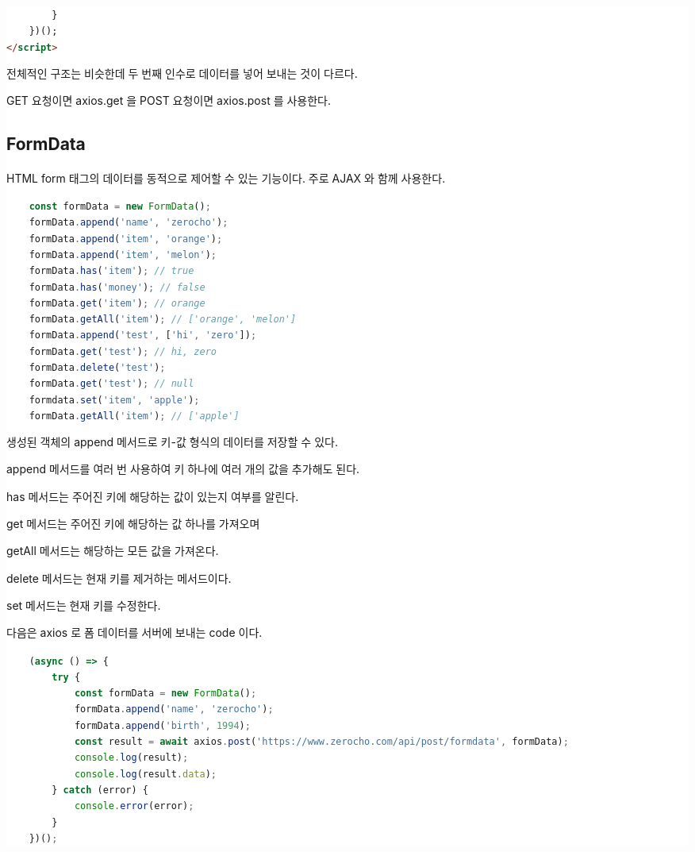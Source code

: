 ```html
		}
	})();
</script>
```

전체적인 구조는 비슷한데 두 번째 인수로 데이터를 넣어 보내는 것이 다르다.

GET 요청이면 axios.get 을 POST 요청이면 axios.post 를 사용한다.







## FormData



HTML form 태그의 데이터를 동적으로 제어할 수 있는 기능이다. 주로 AJAX 와 함께 사용한다.

```js
	const formData = new FormData();
	formData.append('name', 'zerocho');
	formData.append('item', 'orange');
	formData.append('item', 'melon');
	formData.has('item'); // true
	formData.has('money'); // false
	formData.get('item'); // orange
	formData.getAll('item'); // ['orange', 'melon']
	formData.append('test', ['hi', 'zero']);
	formData.get('test'); // hi, zero
	formData.delete('test');
	formData.get('test'); // null
	formdata.set('item', 'apple');
	formData.getAll('item'); // ['apple']
```

생성된 객체의 append 메서드로 키-값 형식의 데이터를 저장할 수 있다. 

append 메서드를 여러 번 사용하여 키 하나에 여러 개의 값을 추가해도 된다.

has 메서드는 주어진 키에 해당하는 값이 있는지 여부를 알린다. 

get 메서드는 주어진 키에 해당하는 값 하나를 가져오며

getAll 메서드는 해당하는 모든 값을 가져온다.

delete 메서드는 현재 키를 제거하는 메서드이다.

set 메서드는 현재 키를 수정한다.



다음은 axios 로 폼 데이터를 서버에 보내는 code 이다.

```js
	(async () => {
		try {
			const formData = new FormData();
			formData.append('name', 'zerocho');
			formData.append('birth', 1994);
			const result = await axios.post('https://www.zerocho.com/api/post/formdata', formData);
			console.log(result);
			console.log(result.data);
		} catch (error) {
			console.error(error);
		}
	})();
```
